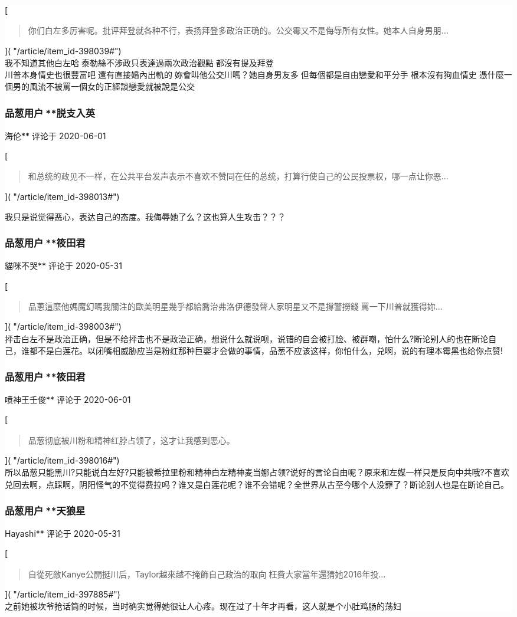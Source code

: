 [

> 你们白左多厉害呢。批评拜登就各种不行，表扬拜登多政治正确的。公交霉又不是侮辱所有女性。她本人自身男朋...

]( "/article/item_id-398039#")  
我不知道其他白左哈 泰勒絲不涉政只表達過兩次政治觀點 都沒有提及拜登  
川普本身情史也很豐富吧 還有直接婚內出軌的 妳會叫他公交川嗎？她自身男友多 但每個都是自由戀愛和平分手 根本沒有狗血情史 憑什麼一個男的風流不被罵一個女的正經談戀愛就被說是公交
        


            
### 品葱用户 **脱支入英 
海伦** 评论于 2020-06-01
        
[

> 和总统的政见不一样，在公共平台发声表示不喜欢不赞同在任的总统，打算行使自己的公民投票权，哪一点让你恶...

]( "/article/item_id-398013#")  
  
我只是说觉得恶心，表达自己的态度。我侮辱她了么？这也算人生攻击？？？
        


            
### 品葱用户 **筱田君 
貓咪不哭** 评论于 2020-05-31
        
[

> 品蔥這麼他媽魔幻嗎我關注的歐美明星幾乎都給喬治弗洛伊德發聲人家明星又不是撐警撈錢 罵一下川普就獲得妳...

]( "/article/item_id-398003#")  
抨击白左不是政治正确，但是不给抨击也不是政治正确，想说什么就说呗，说错的自会被打脸、被群嘲，怕什么?断论别人的也在断论自己，谁都不是白莲花。以闭嘴相威胁应当是粉红那种巨婴才会做的事情，品葱不应该这样，你怕什么，兑啊，说的有理本霉黑也给你点赞!
        


            
### 品葱用户 **筱田君 
喷神王壬俊** 评论于 2020-06-01
        
[

> 品葱彻底被川粉和精神红脖占领了，这才让我感到恶心。

]( "/article/item_id-398016#")  
所以品葱只能黑川?只能说白左好?只能被希拉里粉和精神白左精神麦当娜占领?说好的言论自由呢？原来和左媒一样只是反向中共哦?不喜欢兑回去啊，点踩啊，阴阳怪气的不觉得费拉吗？谁又是白莲花呢？谁不会错呢？全世界从古至今哪个人没罪了？断论别人也是在断论自己。
        


            
### 品葱用户 **天狼星 
Hayashi** 评论于 2020-05-31
        
[

> 自從死敵Kanye公開挺川后，Taylor越來越不掩飾自己政治的取向 枉費大家當年還猜她2016年投...

]( "/article/item_id-397885#")  
之前她被坎爷抢话筒的时候，当时确实觉得她很让人心疼。现在过了十年才再看，这人就是个小肚鸡肠的荡妇
        